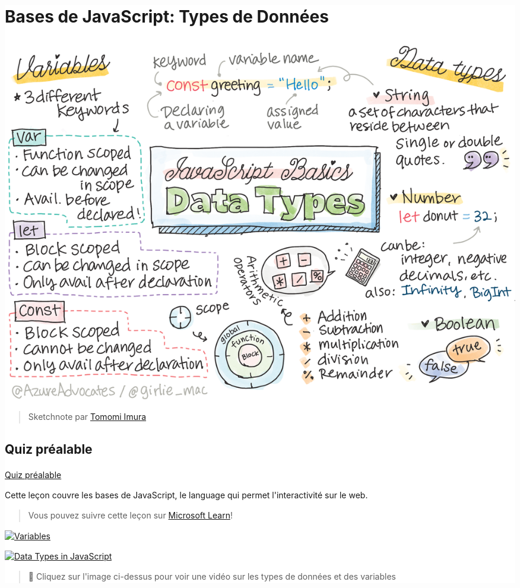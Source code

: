 # Bases de JavaScript: Types de Données

![Bases de JavaScript - Types de Données](/sketchnotes/webdev101-js-datatypes.png)
> Sketchnote par [Tomomi Imura](https://twitter.com/girlie_mac)

## Quiz préalable
[Quiz préalable](https://ashy-river-0debb7803.1.azurestaticapps.net/quiz/7?loc=fr)

Cette leçon couvre les bases de JavaScript, le language qui permet l'interactivité sur le web.

> Vous pouvez suivre cette leçon sur [Microsoft Learn](https://docs.microsoft.com/learn/modules/web-development-101-variables/?WT.mc_id=academic-13441-cxa)!

[![Variables](https://img.youtube.com/vi/JNIXfGiDWM8/0.jpg)](https://youtube.com/watch?v=JNIXfGiDWM8 "Variables in JavaScript")

[![Data Types in JavaScript](https://img.youtube.com/vi/AWfA95eLdq8/0.jpg)](https://youtube.com/watch?v=AWfA95eLdq8 "Data Types in JavaScript")

> 🎥 Cliquez sur l'image ci-dessus pour voir une vidéo sur les types de données et des variables
